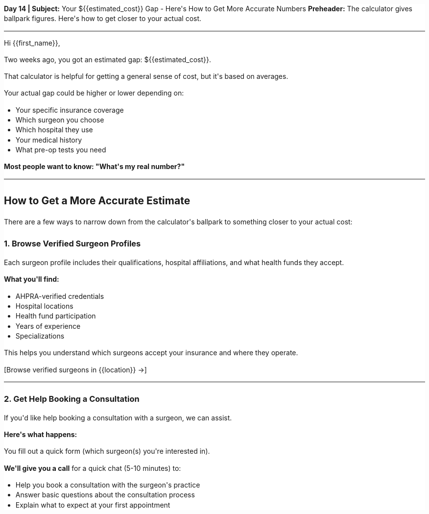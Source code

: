 **Day 14 | Subject:** Your ${{estimated_cost}} Gap - Here's How to Get More Accurate Numbers
**Preheader:** The calculator gives ballpark figures. Here's how to get closer to your actual cost.

---

Hi {{first_name}},

Two weeks ago, you got an estimated gap: ${{estimated_cost}}.

That calculator is helpful for getting a general sense of cost, but it's based on averages.

Your actual gap could be higher or lower depending on:
- Your specific insurance coverage
- Which surgeon you choose
- Which hospital they use
- Your medical history
- What pre-op tests you need

**Most people want to know: "What's my real number?"**

---

## How to Get a More Accurate Estimate

There are a few ways to narrow down from the calculator's ballpark to something closer to your actual cost:

### 1. Browse Verified Surgeon Profiles

Each surgeon profile includes their qualifications, hospital affiliations, and what health funds they accept.

**What you'll find:**
- AHPRA-verified credentials
- Hospital locations
- Health fund participation
- Years of experience
- Specializations

This helps you understand which surgeons accept your insurance and where they operate.

[Browse verified surgeons in {{location}} →]

---

### 2. Get Help Booking a Consultation

If you'd like help booking a consultation with a surgeon, we can assist.

**Here's what happens:**

You fill out a quick form (which surgeon(s) you're interested in).

**We'll give you a call** for a quick chat (5-10 minutes) to:
- Help you book a consultation with the surgeon's practice
- Answer basic questions about the consultation process
- Explain what to expect at your first appointment
